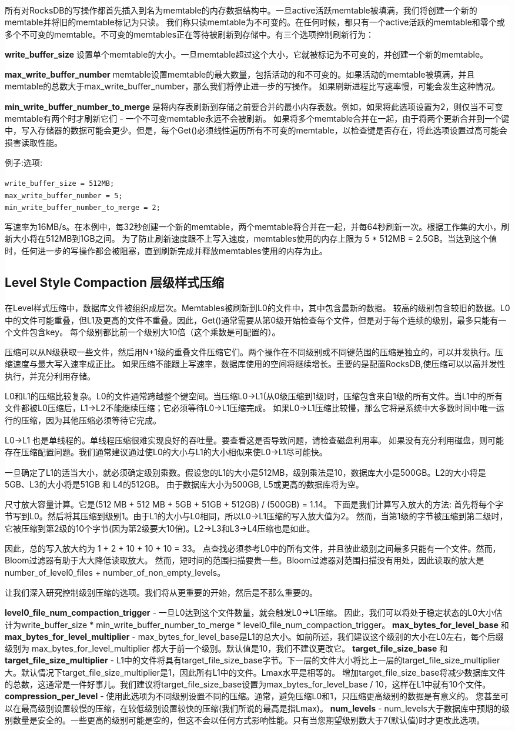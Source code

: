 所有对RocksDB的写操作都首先插入到名为memtable的内存数据结构中。一旦active活跃memtable被填满，我们将创建一个新的memtable并将旧的memtable标记为只读。
我们称只读memtable为不可变的。在任何时候，都只有一个active活跃的memtable和零个或多个不可变的memtable。不可变的memtables正在等待被刷新到存储中。有三个选项控制刷新行为：

**write_buffer_size** 设置单个memtable的大小。一旦memtable超过这个大小，它就被标记为不可变的，并创建一个新的memtable。

**max_write_buffer_number** memtable设置memtable的最大数量，包括活动的和不可变的。如果活动的memtable被填满，并且memtable的总数大于max_write_buffer_number，那么我们将停止进一步的写操作。
                            如果刷新进程比写速率慢，可能会发生这种情况。

**min_write_buffer_number_to_merge** 是将内存表刷新到存储之前要合并的最小内存表数。例如，如果将此选项设置为2，则仅当不可变memtable有两个时才刷新它们 - 一个不可变memtable永远不会被刷新。
                                     如果将多个memtable合并在一起，由于将两个更新合并到一个键中，写入存储器的数据可能会更少。但是，每个Get()必须线性遍历所有不可变的memtable，以检查键是否存在，将此选项设置过高可能会损害读取性能。

例子:选项:

    write_buffer_size = 512MB;
    max_write_buffer_number = 5;
    min_write_buffer_number_to_merge = 2;

写速率为16MB/s。在本例中，每32秒创建一个新的memtable，两个memtable将合并在一起，并每64秒刷新一次。根据工作集的大小，刷新大小将在512MB到1GB之间。
为了防止刷新速度跟不上写入速度，memtables使用的内存上限为 5 * 512MB = 2.5GB。当达到这个值时，任何进一步的写操作都会被阻塞，直到刷新完成并释放memtables使用的内存为止。

## Level Style Compaction 层级样式压缩

在Level样式压缩中，数据库文件被组织成层次。Memtables被刷新到L0的文件中，其中包含最新的数据。
较高的级别包含较旧的数据。L0中的文件可能重叠，但L1及更高的文件不重叠。因此，Get()通常需要从第0级开始检查每个文件，但是对于每个连续的级别，最多只能有一个文件包含key。
每个级别都比前一个级别大10倍（这个乘数是可配置的）。

压缩可以从N级获取一些文件，然后用N+1级的重叠文件压缩它们。两个操作在不同级别或不同键范围的压缩是独立的，可以并发执行。压缩速度与最大写入速率成正比。
如果压缩不能跟上写速率，数据库使用的空间将继续增长。重要的是配置RocksDB,使压缩可以以高并发性执行，并充分利用存储。

L0和L1的压缩比较复杂。L0的文件通常跨越整个键空间。当压缩L0->L1(从0级压缩到1级)时，压缩包含来自1级的所有文件。当L1中的所有文件都被L0压缩后，L1->L2不能继续压缩；它必须等待L0->L1压缩完成。
如果L0->L1压缩比较慢，那么它将是系统中大多数时间中唯一运行的压缩，因为其他压缩必须等待它完成。

L0->L1 也是单线程的。单线程压缩很难实现良好的吞吐量。要查看这是否导致问题，请检查磁盘利用率。
如果没有充分利用磁盘，则可能存在压缩配置问题。我们通常建议通过使L0的大小与L1的大小相似来使L0->L1尽可能快。

一旦确定了L1的适当大小，就必须确定级别乘数。假设您的L1的大小是512MB，级别乘法是10，数据库大小是500GB。L2的大小将是5GB、L3的大小将是51GB 和 L4的512GB。
由于数据库大小为500GB, L5或更高的数据库将为空。

尺寸放大容量计算。它是(512 MB + 512 MB + 5GB + 51GB + 512GB) / (500GB) = 1.14。
下面是我们计算写入放大的方法: 首先将每个字节写到L0。然后将其压缩到级别1。由于L1的大小与L0相同，所以L0->L1压缩的写入放大值为2。
然而，当第1级的字节被压缩到第二级时，它被压缩到第2级的10个字节(因为第2级要大10倍)。L2->L3和L3->L4压缩也是如此。

因此，总的写入放大约为 1 + 2 + 10 + 10 + 10 = 33。 点查找必须参考L0中的所有文件，并且彼此级别之间最多只能有一个文件。然而，Bloom过滤器有助于大大降低读取放大。
然而，短时间的范围扫描要贵一些。Bloom过滤器对范围扫描没有用处，因此读取的放大是number_of_level0_files + number_of_non_empty_levels。

让我们深入研究控制级别压缩的选项。我们将从更重要的开始，然后是不那么重要的。

**level0_file_num_compaction_trigger** - 一旦L0达到这个文件数量，就会触发L0->L1压缩。
                                         因此，我们可以将处于稳定状态的L0大小估计为write_buffer_size * min_write_buffer_number_to_merge * level0_file_num_compaction_trigger。
**max_bytes_for_level_base** 和 **max_bytes_for_level_multiplier** - max_bytes_for_level_base是L1的总大小。如前所述，我们建议这个级别的大小在L0左右，每个后缀级别为 max_bytes_for_level_multiplier 都大于前一个级别。默认值是10，我们不建议更改它。
**target_file_size_base** 和 **target_file_size_multiplier** - L1中的文件将具有target_file_size_base字节。下一层的文件大小将比上一层的target_file_size_multiplier大。默认情况下target_file_size_multiplier是1，因此所有L1中的文件。Lmax水平是相等的。
                                                               增加target_file_size_base将减少数据库文件的总数，这通常是一件好事儿。我们建议将target_file_size_base设置为max_bytes_for_level_base / 10，这样在L1中就有10个文件。
**compression_per_level** - 使用此选项为不同级别设置不同的压缩。通常，避免压缩L0和1，只压缩更高级别的数据是有意义的。
                            您甚至可以在最高级别设置较慢的压缩，在较低级别设置较快的压缩(我们所说的最高是指Lmax)。
**num_levels** - num_levels大于数据库中预期的级别数量是安全的。一些更高的级别可能是空的，但这不会以任何方式影响性能。只有当您期望级别数大于7(默认值)时才更改此选项。
